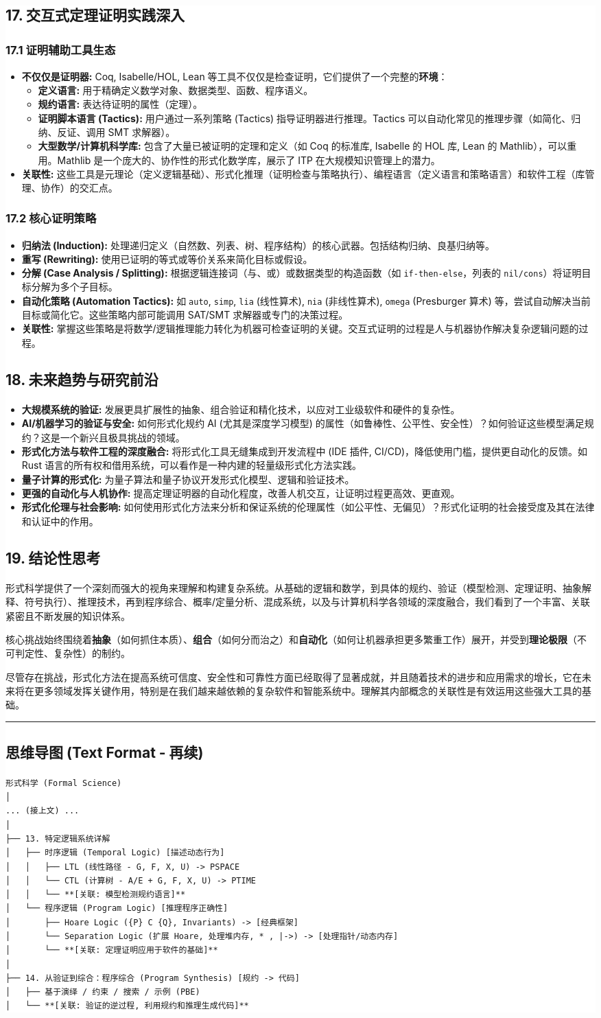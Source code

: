 ## 17. 交互式定理证明实践深入

### 17.1 证明辅助工具生态

- **不仅仅是证明器:** Coq, Isabelle/HOL, Lean 等工具不仅仅是检查证明，它们提供了一个完整的**环境**：
  - **定义语言:** 用于精确定义数学对象、数据类型、函数、程序语义。
  - **规约语言:** 表达待证明的属性（定理）。
  - **证明脚本语言 (Tactics):** 用户通过一系列策略 (Tactics) 指导证明器进行推理。Tactics 可以自动化常见的推理步骤（如简化、归纳、反证、调用 SMT 求解器）。
  - **大型数学/计算机科学库:** 包含了大量已被证明的定理和定义（如 Coq 的标准库, Isabelle 的 HOL 库, Lean 的 Mathlib），可以重用。Mathlib 是一个庞大的、协作性的形式化数学库，展示了 ITP 在大规模知识管理上的潜力。
- **关联性:** 这些工具是元理论（定义逻辑基础）、形式化推理（证明检查与策略执行）、编程语言（定义语言和策略语言）和软件工程（库管理、协作）的交汇点。

### 17.2 核心证明策略

- **归纳法 (Induction):** 处理递归定义（自然数、列表、树、程序结构）的核心武器。包括结构归纳、良基归纳等。
- **重写 (Rewriting):** 使用已证明的等式或等价关系来简化目标或假设。
- **分解 (Case Analysis / Splitting):** 根据逻辑连接词（与、或）或数据类型的构造函数（如 `if-then-else`，列表的 `nil/cons`）将证明目标分解为多个子目标。
- **自动化策略 (Automation Tactics):** 如 `auto`, `simp`, `lia` (线性算术), `nia` (非线性算术), `omega` (Presburger 算术) 等，尝试自动解决当前目标或简化它。这些策略内部可能调用 SAT/SMT 求解器或专门的决策过程。
- **关联性:** 掌握这些策略是将数学/逻辑推理能力转化为机器可检查证明的关键。交互式证明的过程是人与机器协作解决复杂逻辑问题的过程。

## 18. 未来趋势与研究前沿

- **大规模系统的验证:** 发展更具扩展性的抽象、组合验证和精化技术，以应对工业级软件和硬件的复杂性。
- **AI/机器学习的验证与安全:** 如何形式化规约 AI (尤其是深度学习模型) 的属性（如鲁棒性、公平性、安全性）？如何验证这些模型满足规约？这是一个新兴且极具挑战的领域。
- **形式化方法与软件工程的深度融合:** 将形式化工具无缝集成到开发流程中 (IDE 插件, CI/CD)，降低使用门槛，提供更自动化的反馈。如 Rust 语言的所有权和借用系统，可以看作是一种内建的轻量级形式化方法实践。
- **量子计算的形式化:** 为量子算法和量子协议开发形式化模型、逻辑和验证技术。
- **更强的自动化与人机协作:** 提高定理证明器的自动化程度，改善人机交互，让证明过程更高效、更直观。
- **形式化伦理与社会影响:** 如何使用形式化方法来分析和保证系统的伦理属性（如公平性、无偏见）？形式化证明的社会接受度及其在法律和认证中的作用。

## 19. 结论性思考

形式科学提供了一个深刻而强大的视角来理解和构建复杂系统。从基础的逻辑和数学，到具体的规约、验证（模型检测、定理证明、抽象解释、符号执行）、推理技术，再到程序综合、概率/定量分析、混成系统，以及与计算机科学各领域的深度融合，我们看到了一个丰富、关联紧密且不断发展的知识体系。

核心挑战始终围绕着**抽象**（如何抓住本质）、**组合**（如何分而治之）和**自动化**（如何让机器承担更多繁重工作）展开，并受到**理论极限**（不可判定性、复杂性）的制约。

尽管存在挑战，形式化方法在提高系统可信度、安全性和可靠性方面已经取得了显著成就，并且随着技术的进步和应用需求的增长，它在未来将在更多领域发挥关键作用，特别是在我们越来越依赖的复杂软件和智能系统中。理解其内部概念的关联性是有效运用这些强大工具的基础。

---

## 思维导图 (Text Format - 再续)

```text
形式科学 (Formal Science)
│
... (接上文) ...
│
├── 13. 特定逻辑系统详解
│   ├── 时序逻辑 (Temporal Logic) [描述动态行为]
│   │   ├── LTL (线性路径 - G, F, X, U) -> PSPACE
│   │   └── CTL (计算树 - A/E + G, F, X, U) -> PTIME
│   │   └── **[关联: 模型检测规约语言]**
│   └── 程序逻辑 (Program Logic) [推理程序正确性]
│       ├── Hoare Logic ({P} C {Q}, Invariants) -> [经典框架]
│       └── Separation Logic (扩展 Hoare, 处理堆内存, * , |->) -> [处理指针/动态内存]
│       └── **[关联: 定理证明应用于软件的基础]**
│
├── 14. 从验证到综合：程序综合 (Program Synthesis) [规约 -> 代码]
│   ├── 基于演绎 / 约束 / 搜索 / 示例 (PBE)
│   └── **[关联: 验证的逆过程, 利用规约和推理生成代码]**
```
